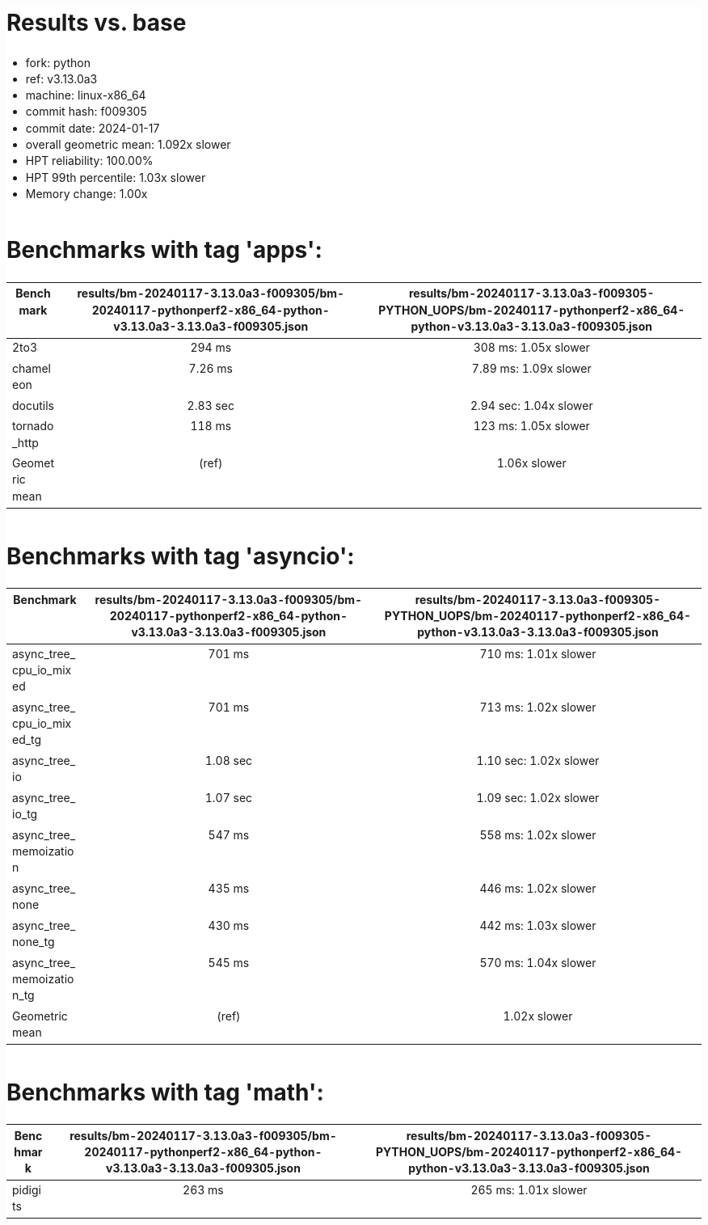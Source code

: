 # Results vs. base

- fork: python
- ref: v3.13.0a3
- machine: linux-x86_64
- commit hash: f009305
- commit date: 2024-01-17
- overall geometric mean: 1.092x slower
- HPT reliability: 100.00%
- HPT 99th percentile: 1.03x slower
- Memory change: 1.00x

Benchmarks with tag 'apps':
===========================

| Benchmark      | results/bm-20240117-3.13.0a3-f009305/bm-20240117-pythonperf2-x86_64-python-v3.13.0a3-3.13.0a3-f009305.json | results/bm-20240117-3.13.0a3-f009305-PYTHON_UOPS/bm-20240117-pythonperf2-x86_64-python-v3.13.0a3-3.13.0a3-f009305.json |
|----------------|:----------------------------------------------------------------------------------------------------------:|:----------------------------------------------------------------------------------------------------------------------:|
| 2to3           | 294 ms                                                                                                     | 308 ms: 1.05x slower                                                                                                   |
| chameleon      | 7.26 ms                                                                                                    | 7.89 ms: 1.09x slower                                                                                                  |
| docutils       | 2.83 sec                                                                                                   | 2.94 sec: 1.04x slower                                                                                                 |
| tornado_http   | 118 ms                                                                                                     | 123 ms: 1.05x slower                                                                                                   |
| Geometric mean | (ref)                                                                                                      | 1.06x slower                                                                                                           |

Benchmarks with tag 'asyncio':
==============================

| Benchmark                  | results/bm-20240117-3.13.0a3-f009305/bm-20240117-pythonperf2-x86_64-python-v3.13.0a3-3.13.0a3-f009305.json | results/bm-20240117-3.13.0a3-f009305-PYTHON_UOPS/bm-20240117-pythonperf2-x86_64-python-v3.13.0a3-3.13.0a3-f009305.json |
|----------------------------|:----------------------------------------------------------------------------------------------------------:|:----------------------------------------------------------------------------------------------------------------------:|
| async_tree_cpu_io_mixed    | 701 ms                                                                                                     | 710 ms: 1.01x slower                                                                                                   |
| async_tree_cpu_io_mixed_tg | 701 ms                                                                                                     | 713 ms: 1.02x slower                                                                                                   |
| async_tree_io              | 1.08 sec                                                                                                   | 1.10 sec: 1.02x slower                                                                                                 |
| async_tree_io_tg           | 1.07 sec                                                                                                   | 1.09 sec: 1.02x slower                                                                                                 |
| async_tree_memoization     | 547 ms                                                                                                     | 558 ms: 1.02x slower                                                                                                   |
| async_tree_none            | 435 ms                                                                                                     | 446 ms: 1.02x slower                                                                                                   |
| async_tree_none_tg         | 430 ms                                                                                                     | 442 ms: 1.03x slower                                                                                                   |
| async_tree_memoization_tg  | 545 ms                                                                                                     | 570 ms: 1.04x slower                                                                                                   |
| Geometric mean             | (ref)                                                                                                      | 1.02x slower                                                                                                           |

Benchmarks with tag 'math':
===========================

| Benchmark      | results/bm-20240117-3.13.0a3-f009305/bm-20240117-pythonperf2-x86_64-python-v3.13.0a3-3.13.0a3-f009305.json | results/bm-20240117-3.13.0a3-f009305-PYTHON_UOPS/bm-20240117-pythonperf2-x86_64-python-v3.13.0a3-3.13.0a3-f009305.json |
|----------------|:----------------------------------------------------------------------------------------------------------:|:----------------------------------------------------------------------------------------------------------------------:|
| pidigits       | 263 ms                                                                                                     | 265 ms: 1.01x slower                                                                                                   |